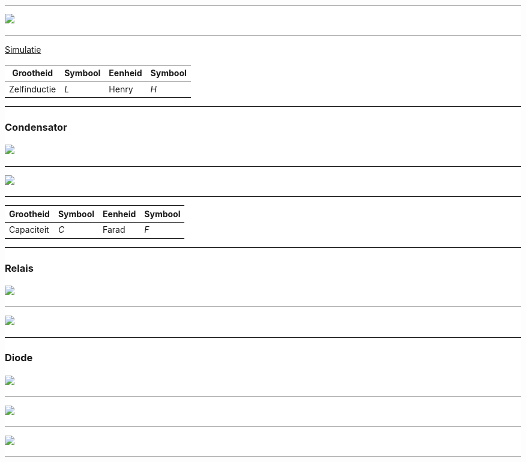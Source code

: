 
---

![](https://i.imgur.com/VbfKVur.png)

---

[Simulatie](http://tinyurl.com/sgbx9eg)

| Grootheid| Symbool | Eenheid | Symbool |
| -------- | --------| -------- | ------- |
| Zelfinductie | $L$     | Henry     | $H$ |

---

### Condensator

![](https://i.imgur.com/B9tiENX.png)

---

![](https://i.imgur.com/WqjZjap.png)

---

| Grootheid| Symbool | Eenheid | Symbool |
| -------- | --------| -------- | ------- |
| Capaciteit | $C$     | Farad     | $F$ |

---

### Relais

![](https://i.imgur.com/hMLZmLR.png)

---

![](https://i.imgur.com/zG2AvL2.png)


---

### Diode

![](https://i.imgur.com/cgdHbYr.png)

---

![](https://i.imgur.com/7B0dXIm.png)

---

![](https://i.imgur.com/GWepjAY.png)

---